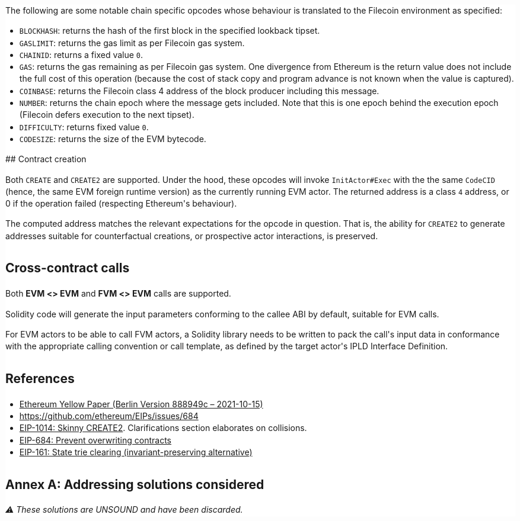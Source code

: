 The following are some notable chain specific opcodes whose behaviour is translated to the Filecoin environment as specified:

* `BLOCKHASH`: returns the hash of the first block in the specified lookback tipset. 
* `GASLIMIT`: returns the gas limit as per Filecoin gas system.
* `CHAINID`: returns a fixed value `0`.
* `GAS`: returns the gas remaining as per Filecoin gas system. One divergence from Ethereum is the return value does not include the full cost of this operation (because the cost of stack copy and program advance is not known when the value is captured).
* `COINBASE`: returns the Filecoin class 4 address of the block producer including this message.
* `NUMBER`: returns the chain epoch where the message gets included. Note that this is one epoch behind the execution epoch (Filecoin defers execution to the next tipset).
* `DIFFICULTY`: returns fixed value `0`.
* `CODESIZE`: returns the size of the EVM bytecode.

## Contract creation

Both `CREATE` and `CREATE2` are supported. Under the hood, these opcodes will invoke `InitActor#Exec` with the the same `CodeCID` (hence, the same EVM foreign runtime version) as the currently running EVM actor. The returned address is a class `4` address, or 0 if the operation failed (respecting Ethereum's behaviour).

The computed address matches the relevant expectations for the opcode in question. That is, the ability for `CREATE2` to generate addresses suitable for counterfactual creations, or prospective actor interactions, is preserved.

## Cross-contract calls

Both **EVM <> EVM** and **FVM <> EVM** calls are supported.

Solidity code will generate the input parameters conforming to the callee ABI by default, suitable for EVM calls.

For EVM actors to be able to call FVM actors, a Solidity library needs to be written to pack the call's input data in conformance with the appropriate calling convention or call template, as defined by the target actor's IPLD Interface Definition.

## References

- [Ethereum Yellow Paper (Berlin Version 888949c – 2021-10-15)](https://ethereum.github.io/yellowpaper/paper.pdf)
- https://github.com/ethereum/EIPs/issues/684
- [EIP-1014: Skinny CREATE2](https://github.com/ethereum/EIPs/blob/master/EIPS/eip-1014.md). Clarifications section elaborates on collisions. 
- [EIP-684: Prevent overwriting contracts](https://github.com/ethereum/EIPs/issues/684)
- [EIP-161: State trie clearing (invariant-preserving alternative)](https://github.com/ethereum/EIPs/blob/master/EIPS/eip-161.md)

## Annex A: Addressing solutions considered

_⚠️  These solutions are UNSOUND and have been discarded._

